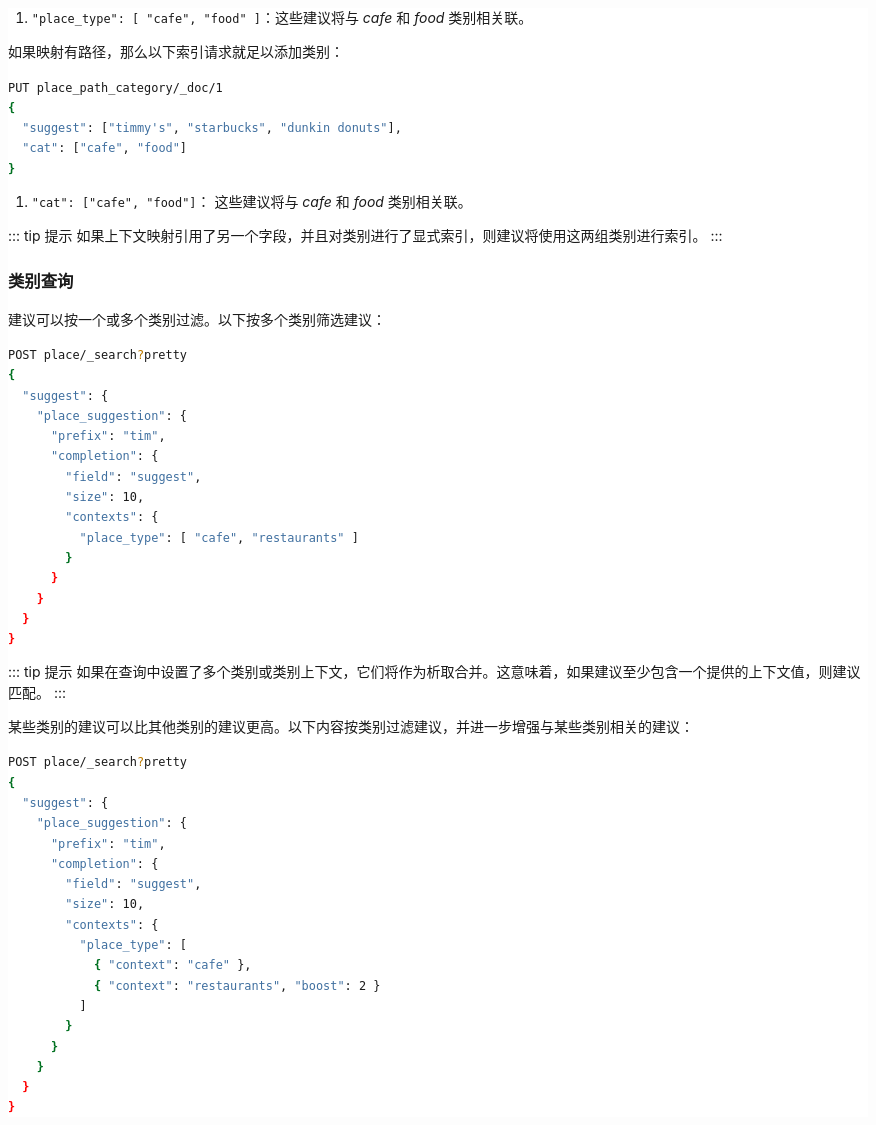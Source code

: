 1. `"place_type": [ "cafe", "food" ]`：这些建议将与 *cafe* 和 *food* 类别相关联。

如果映射有路径，那么以下索引请求就足以添加类别：

```bash
PUT place_path_category/_doc/1
{
  "suggest": ["timmy's", "starbucks", "dunkin donuts"],
  "cat": ["cafe", "food"]
}
```

1. `"cat": ["cafe", "food"]`： 这些建议将与 *cafe* 和 *food* 类别相关联。

::: tip 提示
如果上下文映射引用了另一个字段，并且对类别进行了显式索引，则建议将使用这两组类别进行索引。
:::

### 类别查询

建议可以按一个或多个类别过滤。以下按多个类别筛选建议：

```bash
POST place/_search?pretty
{
  "suggest": {
    "place_suggestion": {
      "prefix": "tim",
      "completion": {
        "field": "suggest",
        "size": 10,
        "contexts": {
          "place_type": [ "cafe", "restaurants" ]
        }
      }
    }
  }
}
```

::: tip 提示
如果在查询中设置了多个类别或类别上下文，它们将作为析取合并。这意味着，如果建议至少包含一个提供的上下文值，则建议匹配。
:::

某些类别的建议可以比其他类别的建议更高。以下内容按类别过滤建议，并进一步增强与某些类别相关的建议：

```bash
POST place/_search?pretty
{
  "suggest": {
    "place_suggestion": {
      "prefix": "tim",
      "completion": {
        "field": "suggest",
        "size": 10,
        "contexts": {
          "place_type": [
            { "context": "cafe" },
            { "context": "restaurants", "boost": 2 }
          ]
        }
      }
    }
  }
}
```
